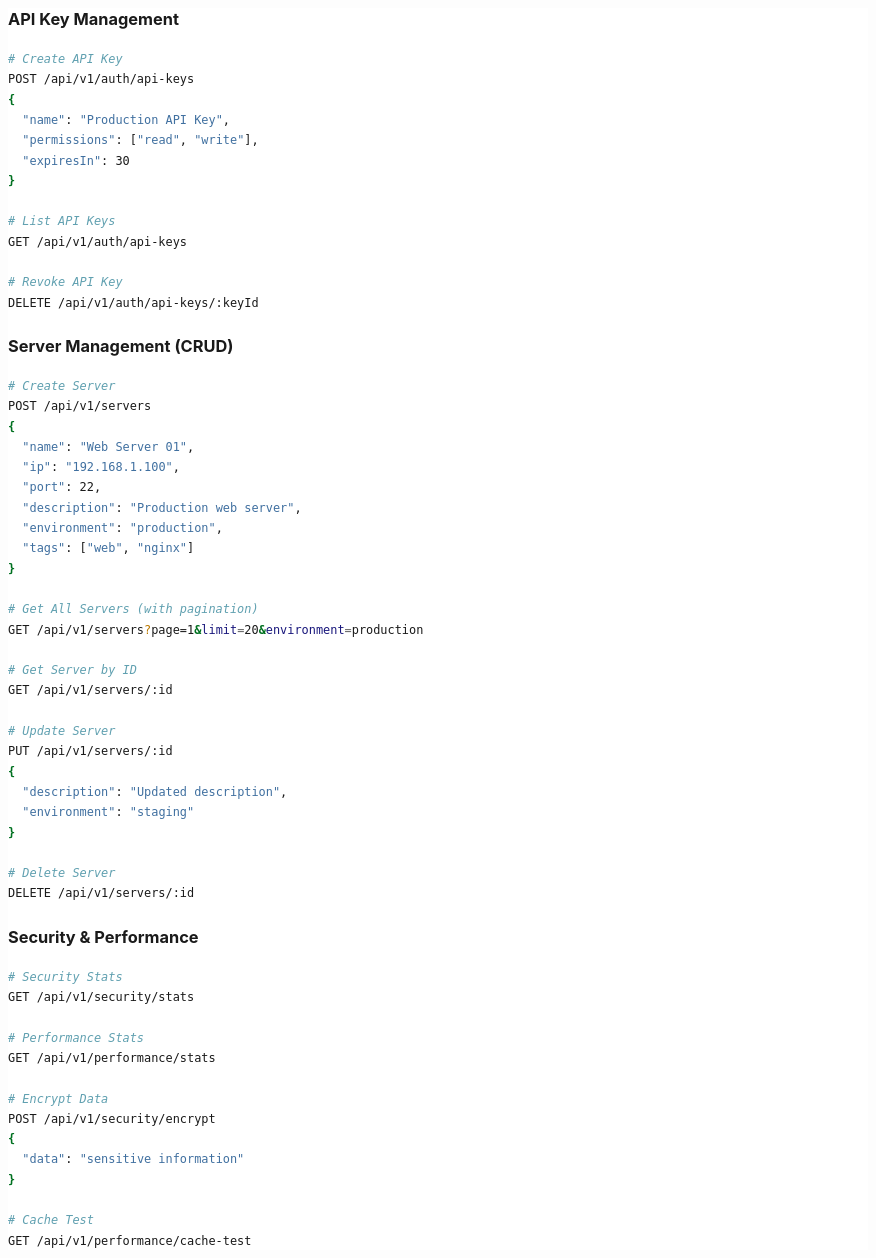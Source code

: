 ### **API Key Management**
```bash
# Create API Key
POST /api/v1/auth/api-keys
{
  "name": "Production API Key",
  "permissions": ["read", "write"],
  "expiresIn": 30
}

# List API Keys
GET /api/v1/auth/api-keys

# Revoke API Key
DELETE /api/v1/auth/api-keys/:keyId
```

### **Server Management (CRUD)**
```bash
# Create Server
POST /api/v1/servers
{
  "name": "Web Server 01",
  "ip": "192.168.1.100",
  "port": 22,
  "description": "Production web server",
  "environment": "production",
  "tags": ["web", "nginx"]
}

# Get All Servers (with pagination)
GET /api/v1/servers?page=1&limit=20&environment=production

# Get Server by ID
GET /api/v1/servers/:id

# Update Server
PUT /api/v1/servers/:id
{
  "description": "Updated description",
  "environment": "staging"
}

# Delete Server
DELETE /api/v1/servers/:id
```

### **Security & Performance**
```bash
# Security Stats
GET /api/v1/security/stats

# Performance Stats
GET /api/v1/performance/stats

# Encrypt Data
POST /api/v1/security/encrypt
{
  "data": "sensitive information"
}

# Cache Test
GET /api/v1/performance/cache-test
```